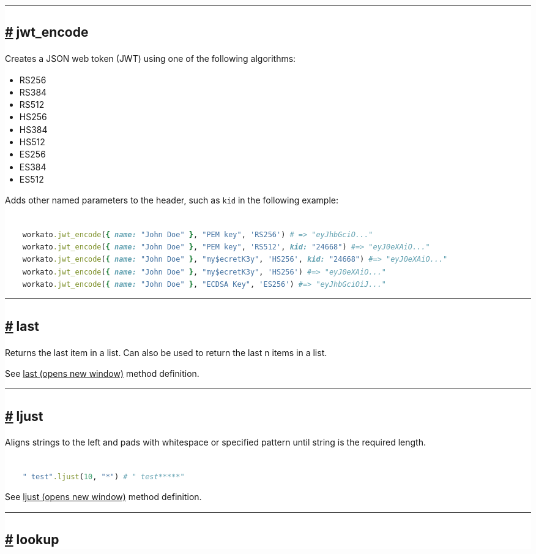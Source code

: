 * * *

## [#](<#jwt-encode>) jwt_encode

Creates a JSON web token (JWT) using one of the following algorithms:

  * RS256
  * RS384
  * RS512
  * HS256
  * HS384
  * HS512
  * ES256
  * ES384
  * ES512

Adds other named parameters to the header, such as `kid` in the following example:
```ruby
 
    workato.jwt_encode({ name: "John Doe" }, "PEM key", 'RS256') # => "eyJhbGciO..."
    workato.jwt_encode({ name: "John Doe" }, "PEM key", 'RS512', kid: "24668") #=> "eyJ0eXAiO..."
    workato.jwt_encode({ name: "John Doe" }, "my$ecretK3y", 'HS256', kid: "24668") #=> "eyJ0eXAiO..."
    workato.jwt_encode({ name: "John Doe" }, "my$ecretK3y", 'HS256') #=> "eyJ0eXAiO..."
    workato.jwt_encode({ name: "John Doe" }, "ECDSA Key", 'ES256') #=> "eyJhbGciOiJ..."


```

* * *

## [#](<#last>) last

Returns the last item in a list. Can also be used to return the last n items in a list.

See [last (opens new window)](<https://apidock.com/ruby/Array/last>) method definition.

* * *

## [#](<#ljust>) ljust

Aligns strings to the left and pads with whitespace or specified pattern until string is the required length.
```ruby
 
    " test".ljust(10, "*") # " test*****"


```

See [ljust (opens new window)](<https://apidock.com/ruby/String/ljust>) method definition.

* * *

## [#](<#lookup>) lookup
